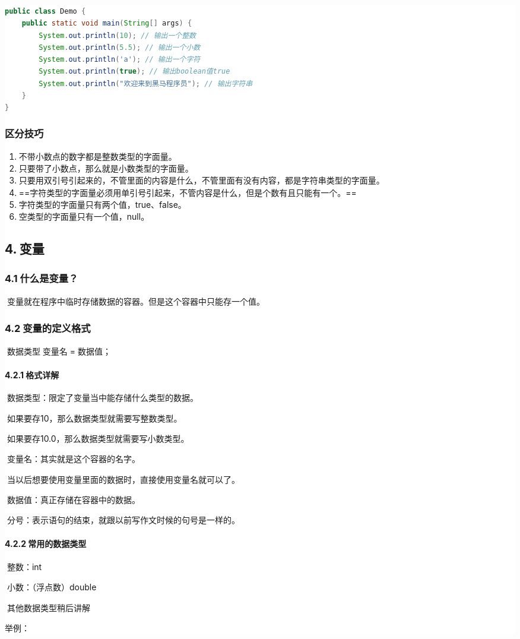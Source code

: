 ~~~java
public class Demo {
    public static void main(String[] args) {
        System.out.println(10); // 输出一个整数
        System.out.println(5.5); // 输出一个小数
        System.out.println('a'); // 输出一个字符
        System.out.println(true); // 输出boolean值true
        System.out.println("欢迎来到黑马程序员"); // 输出字符串
    }
}
~~~

### 区分技巧

1. 不带小数点的数字都是整数类型的字面量。
2. 只要带了小数点，那么就是小数类型的字面量。
3. 只要用双引号引起来的，不管里面的内容是什么，不管里面有没有内容，都是字符串类型的字面量。
4. ==字符类型的字面量必须用单引号引起来，不管内容是什么，但是个数有且只能有一个。==
5. 字符类型的字面量只有两个值，true、false。
6. 空类型的字面量只有一个值，null。

## 4. 变量

### 4.1 什么是变量？

​	变量就在程序中临时存储数据的容器。但是这个容器中只能存一个值。

### 4.2 变量的定义格式

​	数据类型 变量名 = 数据值；

#### 4.2.1 格式详解

​	数据类型：限定了变量当中能存储什么类型的数据。

​			   如果要存10，那么数据类型就需要写整数类型。

​			   如果要存10.0，那么数据类型就需要写小数类型。

​	变量名：其实就是这个容器的名字。

​			当以后想要使用变量里面的数据时，直接使用变量名就可以了。

​	数据值：真正存储在容器中的数据。

​	分号：表示语句的结束，就跟以前写作文时候的句号是一样的。

#### 4.2.2 常用的数据类型

​	整数：int

​	小数：（浮点数）double

​	其他数据类型稍后讲解

举例：
